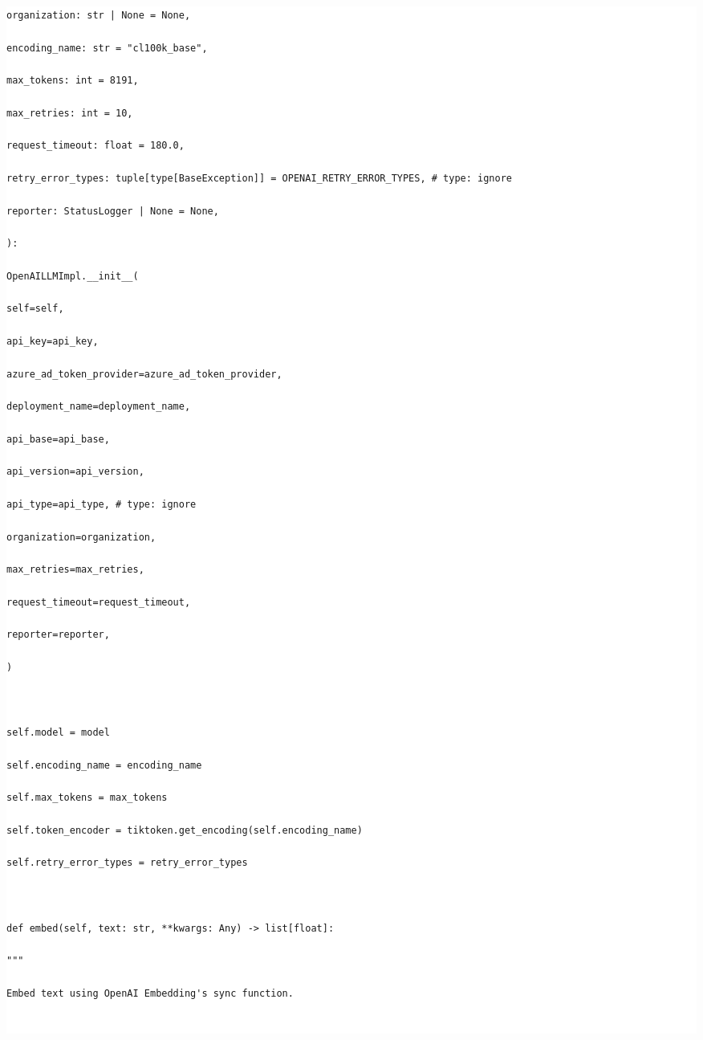 ```
organization: str | None = None,

encoding_name: str = "cl100k_base",

max_tokens: int = 8191,

max_retries: int = 10,

request_timeout: float = 180.0,

retry_error_types: tuple[type[BaseException]] = OPENAI_RETRY_ERROR_TYPES, # type: ignore

reporter: StatusLogger | None = None,

):

OpenAILLMImpl.__init__(

self=self,

api_key=api_key,

azure_ad_token_provider=azure_ad_token_provider,

deployment_name=deployment_name,

api_base=api_base,

api_version=api_version,

api_type=api_type, # type: ignore

organization=organization,

max_retries=max_retries,

request_timeout=request_timeout,

reporter=reporter,

)

  

self.model = model

self.encoding_name = encoding_name

self.max_tokens = max_tokens

self.token_encoder = tiktoken.get_encoding(self.encoding_name)

self.retry_error_types = retry_error_types

  

def embed(self, text: str, **kwargs: Any) -> list[float]:

"""

Embed text using OpenAI Embedding's sync function.

  
```